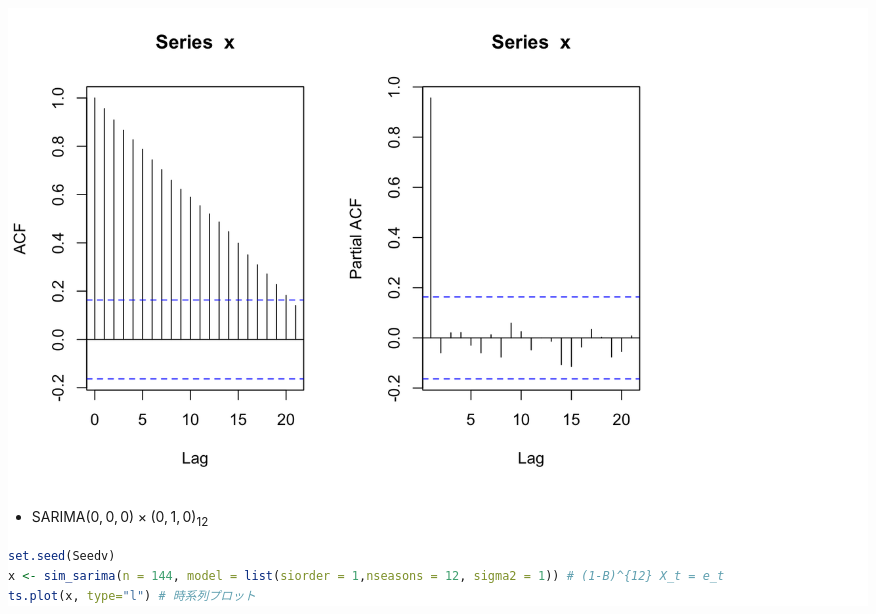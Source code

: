 <img src="036-SARIMA_files/figure-html/I1-2.png" width="672" />

- SARIMA$(0,0,0) \times (0,1,0)_{12}$

```r
set.seed(Seedv)
x <- sim_sarima(n = 144, model = list(siorder = 1,nseasons = 12, sigma2 = 1)) # (1-B)^{12} X_t = e_t
ts.plot(x, type="l") # 時系列プロット
```

